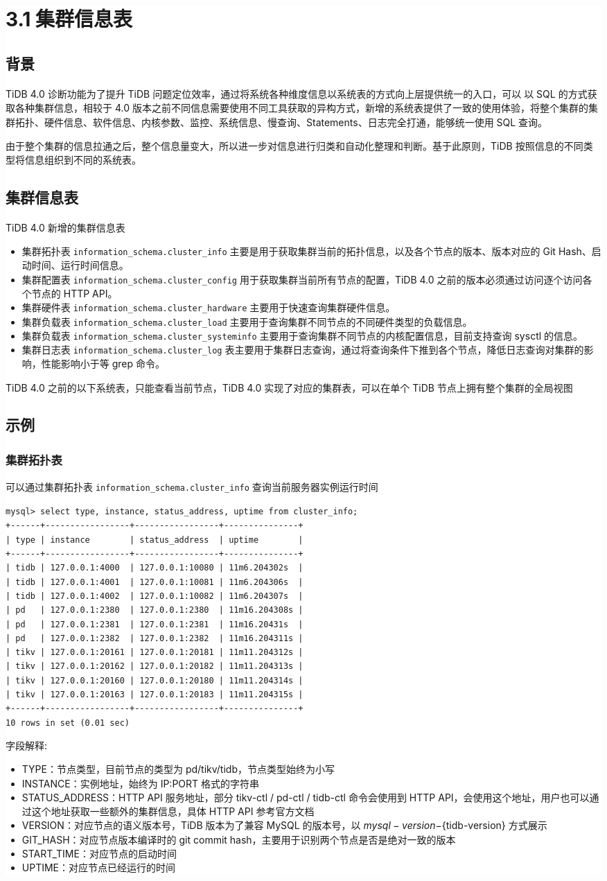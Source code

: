 # 3.1 集群信息表

## 背景

TiDB 4.0 诊断功能为了提升 TiDB 问题定位效率，通过将系统各种维度信息以系统表的方式向上层提供统一的入口，可以 以 SQL 的方式获取各种集群信息，相较于 4.0 版本之前不同信息需要使用不同工具获取的异构方式，新增的系统表提供了一致的使用体验，将整个集群的集群拓扑、硬件信息、软件信息、内核参数、监控、系统信息、慢查询、Statements、日志完全打通，能够统一使用 SQL 查询。

由于整个集群的信息拉通之后，整个信息量变大，所以进一步对信息进行归类和自动化整理和判断。基于此原则，TiDB 按照信息的不同类型将信息组织到不同的系统表。

## 集群信息表

TiDB 4.0 新增的集群信息表

* 集群拓扑表 `information_schema.cluster_info` 主要是用于获取集群当前的拓扑信息，以及各个节点的版本、版本对应的 Git Hash、启动时间、运行时间信息。
* 集群配置表 `information_schema.cluster_config` 用于获取集群当前所有节点的配置，TiDB 4.0 之前的版本必须通过访问逐个访问各个节点的 HTTP API。
* 集群硬件表 `information_schema.cluster_hardware` 主要用于快速查询集群硬件信息。
* 集群负载表 `information_schema.cluster_load` 主要用于查询集群不同节点的不同硬件类型的负载信息。
* 集群负载表 `information_schema.cluster_systeminfo` 主要用于查询集群不同节点的内核配置信息，目前支持查询 sysctl 的信息。
* 集群日志表 `information_schema.cluster_log` 表主要用于集群日志查询，通过将查询条件下推到各个节点，降低日志查询对集群的影响，性能影响小于等 grep 命令。


TiDB 4.0 之前的以下系统表，只能查看当前节点，TiDB 4.0 实现了对应的集群表，可以在单个 TiDB 节点上拥有整个集群的全局视图

## 示例

### 集群拓扑表

可以通过集群拓扑表 `information_schema.cluster_info` 查询当前服务器实例运行时间

```
mysql> select type, instance, status_address, uptime from cluster_info;
+------+-----------------+-----------------+---------------+
| type | instance        | status_address  | uptime        |
+------+-----------------+-----------------+---------------+
| tidb | 127.0.0.1:4000  | 127.0.0.1:10080 | 11m6.204302s  |
| tidb | 127.0.0.1:4001  | 127.0.0.1:10081 | 11m6.204306s  |
| tidb | 127.0.0.1:4002  | 127.0.0.1:10082 | 11m6.204307s  |
| pd   | 127.0.0.1:2380  | 127.0.0.1:2380  | 11m16.204308s |
| pd   | 127.0.0.1:2381  | 127.0.0.1:2381  | 11m16.20431s  |
| pd   | 127.0.0.1:2382  | 127.0.0.1:2382  | 11m16.204311s |
| tikv | 127.0.0.1:20161 | 127.0.0.1:20181 | 11m11.204312s |
| tikv | 127.0.0.1:20162 | 127.0.0.1:20182 | 11m11.204313s |
| tikv | 127.0.0.1:20160 | 127.0.0.1:20180 | 11m11.204314s |
| tikv | 127.0.0.1:20163 | 127.0.0.1:20183 | 11m11.204315s |
+------+-----------------+-----------------+---------------+
10 rows in set (0.01 sec)
```

字段解释:

* TYPE：节点类型，目前节点的类型为 pd/tikv/tidb，节点类型始终为小写
* INSTANCE：实例地址，始终为 IP:PORT 格式的字符串
* STATUS_ADDRESS：HTTP API 服务地址，部分 tikv-ctl / pd-ctl / tidb-ctl 命令会使用到 HTTP API，会使用这个地址，用户也可以通过这个地址获取一些额外的集群信息，具体 HTTP API 参考官方文档
* VERSION：对应节点的语义版本号，TiDB 版本为了兼容 MySQL 的版本号，以 ${mysql-version}-${tidb-version} 方式展示
* GIT_HASH：对应节点版本编译时的 git commit hash，主要用于识别两个节点是否是绝对一致的版本
* START_TIME：对应节点的启动时间
* UPTIME：对应节点已经运行的时间
